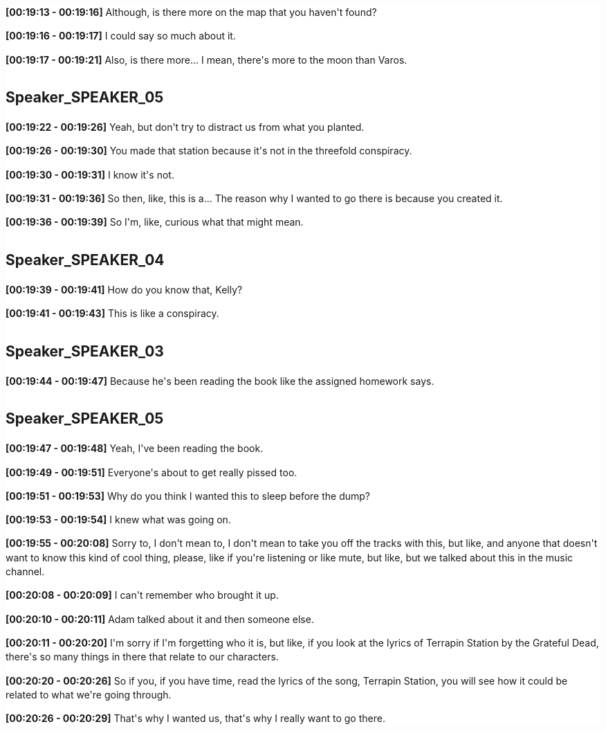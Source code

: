 **[00:19:13 - 00:19:16]** Although, is there more on the map that you haven't found?

**[00:19:16 - 00:19:17]** I could say so much about it.

**[00:19:17 - 00:19:21]** Also, is there more... I mean, there's more to the moon than Varos.


## Speaker_SPEAKER_05

**[00:19:22 - 00:19:26]** Yeah, but don't try to distract us from what you planted.

**[00:19:26 - 00:19:30]** You made that station because it's not in the threefold conspiracy.

**[00:19:30 - 00:19:31]** I know it's not.

**[00:19:31 - 00:19:36]** So then, like, this is a... The reason why I wanted to go there is because you created it.

**[00:19:36 - 00:19:39]** So I'm, like, curious what that might mean.


## Speaker_SPEAKER_04

**[00:19:39 - 00:19:41]** How do you know that, Kelly?

**[00:19:41 - 00:19:43]** This is like a conspiracy.


## Speaker_SPEAKER_03

**[00:19:44 - 00:19:47]** Because he's been reading the book like the assigned homework says.


## Speaker_SPEAKER_05

**[00:19:47 - 00:19:48]** Yeah, I've been reading the book.

**[00:19:49 - 00:19:51]** Everyone's about to get really pissed too.

**[00:19:51 - 00:19:53]** Why do you think I wanted this to sleep before the dump?

**[00:19:53 - 00:19:54]** I knew what was going on.

**[00:19:55 - 00:20:08]** Sorry to, I don't mean to, I don't mean to take you off the tracks with this, but like, and anyone that doesn't want to know this kind of cool thing, please, like if you're listening or like mute, but like, but we talked about this in the music channel.

**[00:20:08 - 00:20:09]** I can't remember who brought it up.

**[00:20:10 - 00:20:11]** Adam talked about it and then someone else.

**[00:20:11 - 00:20:20]** I'm sorry if I'm forgetting who it is, but like, if you look at the lyrics of Terrapin Station by the Grateful Dead, there's so many things in there that relate to our characters.

**[00:20:20 - 00:20:26]** So if you, if you have time, read the lyrics of the song, Terrapin Station, you will see how it could be related to what we're going through.

**[00:20:26 - 00:20:29]** That's why I wanted us, that's why I really want to go there.
